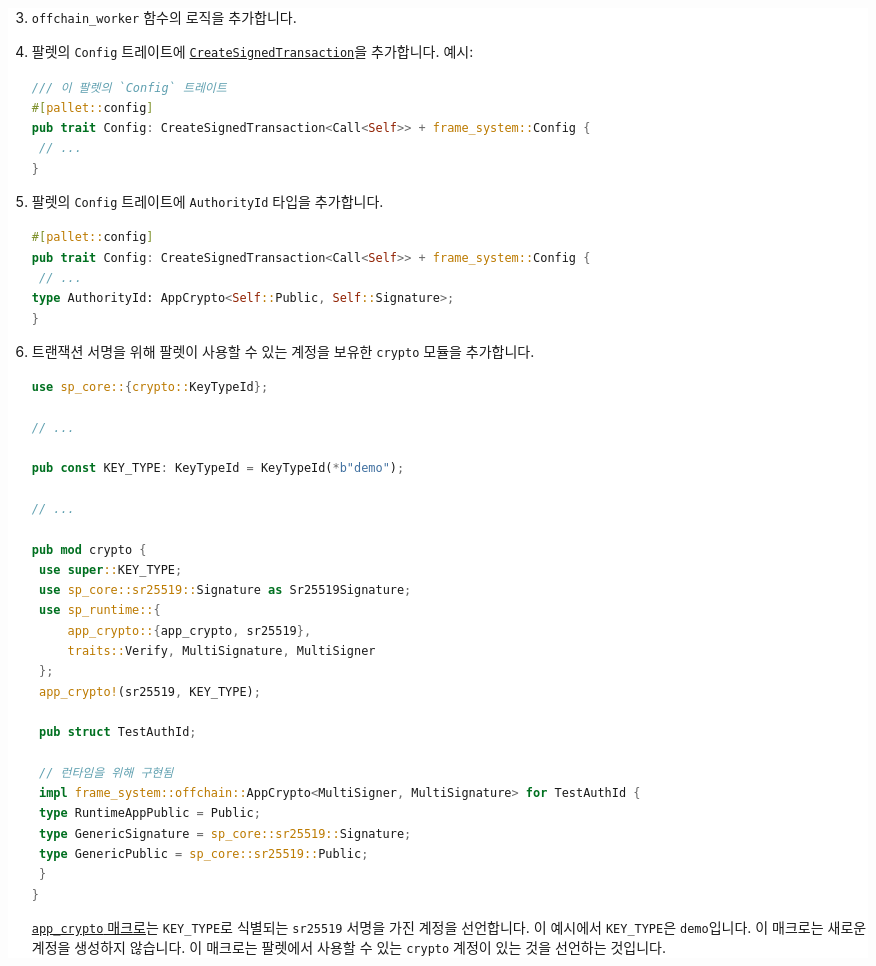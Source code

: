 3. `offchain_worker` 함수의 로직을 추가합니다.
4. 팔렛의 `Config` 트레이트에 [`CreateSignedTransaction`](https://paritytech.github.io/substrate/master/frame_system/offchain/trait.CreateSignedTransaction.html)을 추가합니다.
   예시:

   ```rust
   /// 이 팔렛의 `Config` 트레이트
   #[pallet::config]
   pub trait Config: CreateSignedTransaction<Call<Self>> + frame_system::Config {
   	// ...
   }
   ```

5. 팔렛의 `Config` 트레이트에 `AuthorityId` 타입을 추가합니다.

   ```rust
   #[pallet::config]
   pub trait Config: CreateSignedTransaction<Call<Self>> + frame_system::Config {
   	// ...
   type AuthorityId: AppCrypto<Self::Public, Self::Signature>;
   }
   ```

6. 트랜잭션 서명을 위해 팔렛이 사용할 수 있는 계정을 보유한 `crypto` 모듈을 추가합니다.

   ```rust
   use sp_core::{crypto::KeyTypeId};

   // ...

   pub const KEY_TYPE: KeyTypeId = KeyTypeId(*b"demo");

   // ...

   pub mod crypto {
   	use super::KEY_TYPE;
   	use sp_core::sr25519::Signature as Sr25519Signature;
   	use sp_runtime::{
   		app_crypto::{app_crypto, sr25519},
   		traits::Verify, MultiSignature, MultiSigner
   	};
   	app_crypto!(sr25519, KEY_TYPE);

   	pub struct TestAuthId;

   	// 런타임을 위해 구현됨
   	impl frame_system::offchain::AppCrypto<MultiSigner, MultiSignature> for TestAuthId {
   	type RuntimeAppPublic = Public;
   	type GenericSignature = sp_core::sr25519::Signature;
   	type GenericPublic = sp_core::sr25519::Public;
   	}
   }
   ```

   [`app_crypto` 매크로](https://paritytech.github.io/substrate/master/sp_application_crypto/macro.app_crypto.html)는 `KEY_TYPE`로 식별되는 `sr25519` 서명을 가진 계정을 선언합니다.
   이 예시에서 `KEY_TYPE`은 `demo`입니다.
   이 매크로는 새로운 계정을 생성하지 않습니다.
   이 매크로는 팔렛에서 사용할 수 있는 `crypto` 계정이 있는 것을 선언하는 것입니다.
